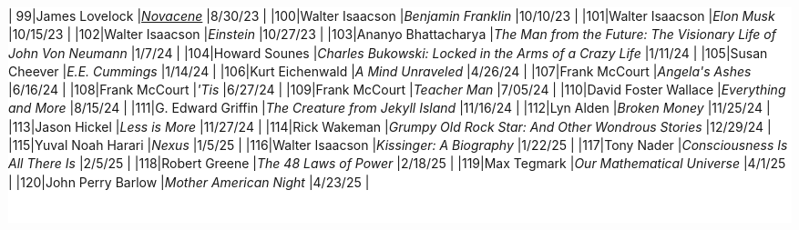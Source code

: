 | 99|James Lovelock              |[*Novacene*](/posts/2023-09-14-novacene)                                |8/30/23        |
|100|Walter Isaacson             |*Benjamin Franklin*                                                     |10/10/23       |
|101|Walter Isaacson             |*Elon Musk*                                                             |10/15/23       |
|102|Walter Isaacson             |*Einstein*                                                              |10/27/23       |
|103|Ananyo Bhattacharya         |*The Man from the Future: The Visionary Life of John Von Neumann*       |1/7/24         |
|104|Howard Sounes               |*Charles Bukowski: Locked in the Arms of a Crazy Life*                  |1/11/24        |
|105|Susan Cheever               |*E.E. Cummings*                                                         |1/14/24        |
|106|Kurt Eichenwald             |*A Mind Unraveled*                                                      |4/26/24        |
|107|Frank McCourt               |*Angela's Ashes*                                                        |6/16/24        |
|108|Frank McCourt               |*'Tis*                                                                  |6/27/24        |
|109|Frank McCourt               |*Teacher Man*                                                           |7/05/24        |
|110|David Foster Wallace        |*Everything and More*                                                   |8/15/24        |
|111|G. Edward Griffin           |*The Creature from Jekyll Island*                                       |11/16/24       |
|112|Lyn Alden                   |*Broken Money*                                                          |11/25/24       |
|113|Jason Hickel                |*Less is More*                                                          |11/27/24       |
|114|Rick Wakeman                |*Grumpy Old Rock Star: And Other Wondrous Stories*                      |12/29/24       |
|115|Yuval Noah Harari           |*Nexus*                                                                 |1/5/25         |
|116|Walter Isaacson             |*Kissinger: A Biography*                                                |1/22/25        |
|117|Tony Nader                  |*Consciousness Is All There Is*                                         |2/5/25         |
|118|Robert Greene               |*The 48 Laws of Power*                                                  |2/18/25        |
|119|Max Tegmark                 |*Our Mathematical Universe*                                             |4/1/25         |
|120|John Perry Barlow           |*Mother American Night*                                                 |4/23/25        |

<br>